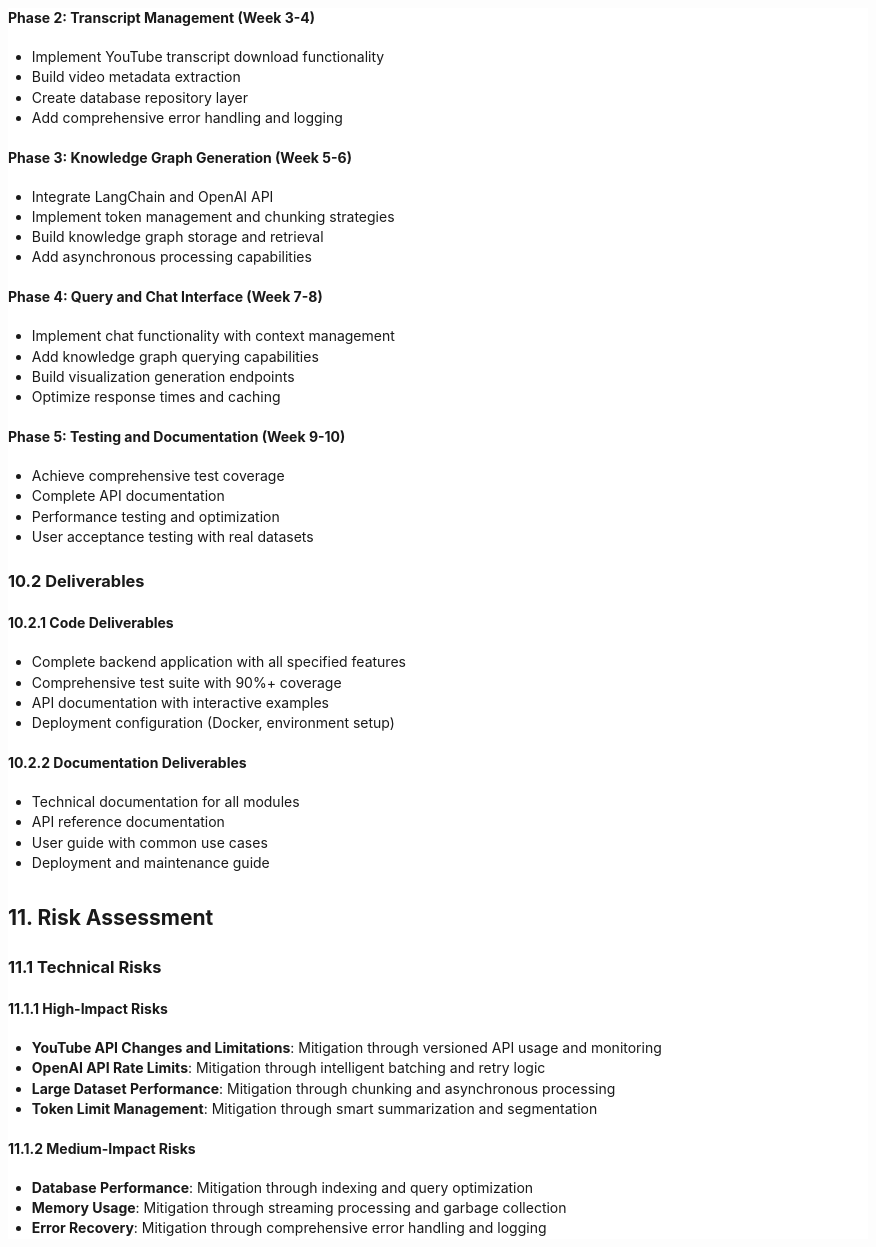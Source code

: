 #### Phase 2: Transcript Management (Week 3-4)
- Implement YouTube transcript download functionality
- Build video metadata extraction
- Create database repository layer
- Add comprehensive error handling and logging

#### Phase 3: Knowledge Graph Generation (Week 5-6)
- Integrate LangChain and OpenAI API
- Implement token management and chunking strategies
- Build knowledge graph storage and retrieval
- Add asynchronous processing capabilities

#### Phase 4: Query and Chat Interface (Week 7-8)
- Implement chat functionality with context management
- Add knowledge graph querying capabilities
- Build visualization generation endpoints
- Optimize response times and caching

#### Phase 5: Testing and Documentation (Week 9-10)
- Achieve comprehensive test coverage
- Complete API documentation
- Performance testing and optimization
- User acceptance testing with real datasets

### 10.2 Deliverables

#### 10.2.1 Code Deliverables
- Complete backend application with all specified features
- Comprehensive test suite with 90%+ coverage
- API documentation with interactive examples
- Deployment configuration (Docker, environment setup)

#### 10.2.2 Documentation Deliverables
- Technical documentation for all modules
- API reference documentation
- User guide with common use cases
- Deployment and maintenance guide

## 11. Risk Assessment

### 11.1 Technical Risks

#### 11.1.1 High-Impact Risks
- **YouTube API Changes and Limitations**: Mitigation through versioned API usage and monitoring
- **OpenAI API Rate Limits**: Mitigation through intelligent batching and retry logic
- **Large Dataset Performance**: Mitigation through chunking and asynchronous processing
- **Token Limit Management**: Mitigation through smart summarization and segmentation

#### 11.1.2 Medium-Impact Risks
- **Database Performance**: Mitigation through indexing and query optimization
- **Memory Usage**: Mitigation through streaming processing and garbage collection
- **Error Recovery**: Mitigation through comprehensive error handling and logging
